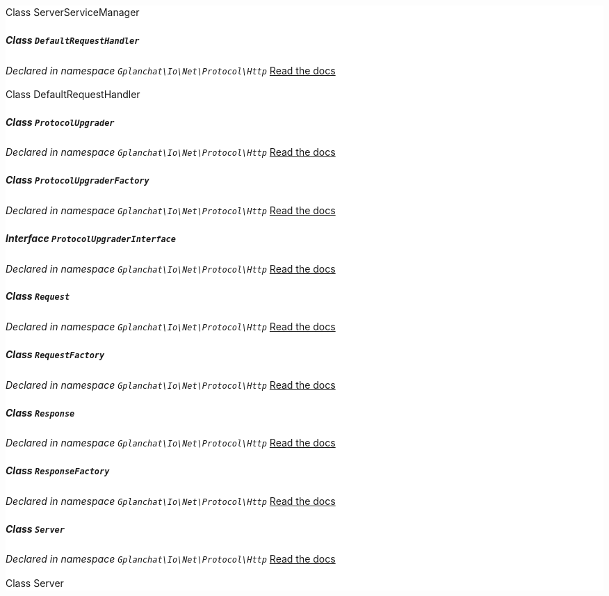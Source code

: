 Class ServerServiceManager

##### Class `DefaultRequestHandler`

_Declared in namespace `Gplanchat\Io\Net\Protocol\Http`_ [Read the docs](Gplanchat-Io-Net-Protocol-Http.md#class-defaultrequesthandler)

Class DefaultRequestHandler

##### Class `ProtocolUpgrader`

_Declared in namespace `Gplanchat\Io\Net\Protocol\Http`_ [Read the docs](Gplanchat-Io-Net-Protocol-Http.md#class-protocolupgrader)



##### Class `ProtocolUpgraderFactory`

_Declared in namespace `Gplanchat\Io\Net\Protocol\Http`_ [Read the docs](Gplanchat-Io-Net-Protocol-Http.md#class-protocolupgraderfactory)



##### Interface `ProtocolUpgraderInterface`

_Declared in namespace `Gplanchat\Io\Net\Protocol\Http`_ [Read the docs](Gplanchat-Io-Net-Protocol-Http.md#interface-protocolupgraderinterface)



##### Class `Request`

_Declared in namespace `Gplanchat\Io\Net\Protocol\Http`_ [Read the docs](Gplanchat-Io-Net-Protocol-Http.md#class-request)



##### Class `RequestFactory`

_Declared in namespace `Gplanchat\Io\Net\Protocol\Http`_ [Read the docs](Gplanchat-Io-Net-Protocol-Http.md#class-requestfactory)



##### Class `Response`

_Declared in namespace `Gplanchat\Io\Net\Protocol\Http`_ [Read the docs](Gplanchat-Io-Net-Protocol-Http.md#class-response)



##### Class `ResponseFactory`

_Declared in namespace `Gplanchat\Io\Net\Protocol\Http`_ [Read the docs](Gplanchat-Io-Net-Protocol-Http.md#class-responsefactory)



##### Class `Server`

_Declared in namespace `Gplanchat\Io\Net\Protocol\Http`_ [Read the docs](Gplanchat-Io-Net-Protocol-Http.md#class-server)

Class Server
